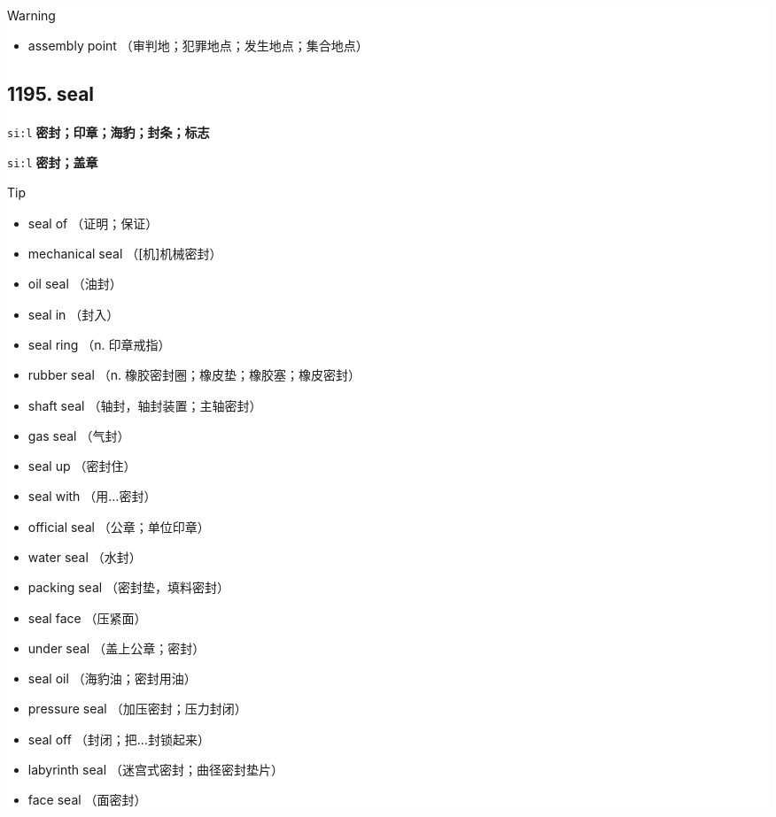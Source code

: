 > [!WARNING]
>
> - assembly point （审判地；犯罪地点；发生地点；集合地点）
>

## 1195. seal

`si:l`  **密封；印章；海豹；封条；标志**

`si:l`  **密封；盖章**

> [!TIP]
>
> - seal of （证明；保证）
>
> - mechanical seal （[机]机械密封）
>
> - oil seal （油封）
>
> - seal in （封入）
>
> - seal ring （n. 印章戒指）
>
> - rubber seal （n. 橡胶密封圈；橡皮垫；橡胶塞；橡皮密封）
>
> - shaft seal （轴封，轴封装置；主轴密封）
>
> - gas seal （气封）
>
> - seal up （密封住）
>
> - seal with （用…密封）
>
> - official seal （公章；单位印章）
>
> - water seal （水封）
>
> - packing seal （密封垫，填料密封）
>
> - seal face （压紧面）
>
> - under seal （盖上公章；密封）
>
> - seal oil （海豹油；密封用油）
>
> - pressure seal （加压密封；压力封闭）
>
> - seal off （封闭；把…封锁起来）
>
> - labyrinth seal （迷宫式密封；曲径密封垫片）
>
> - face seal （面密封）
>
